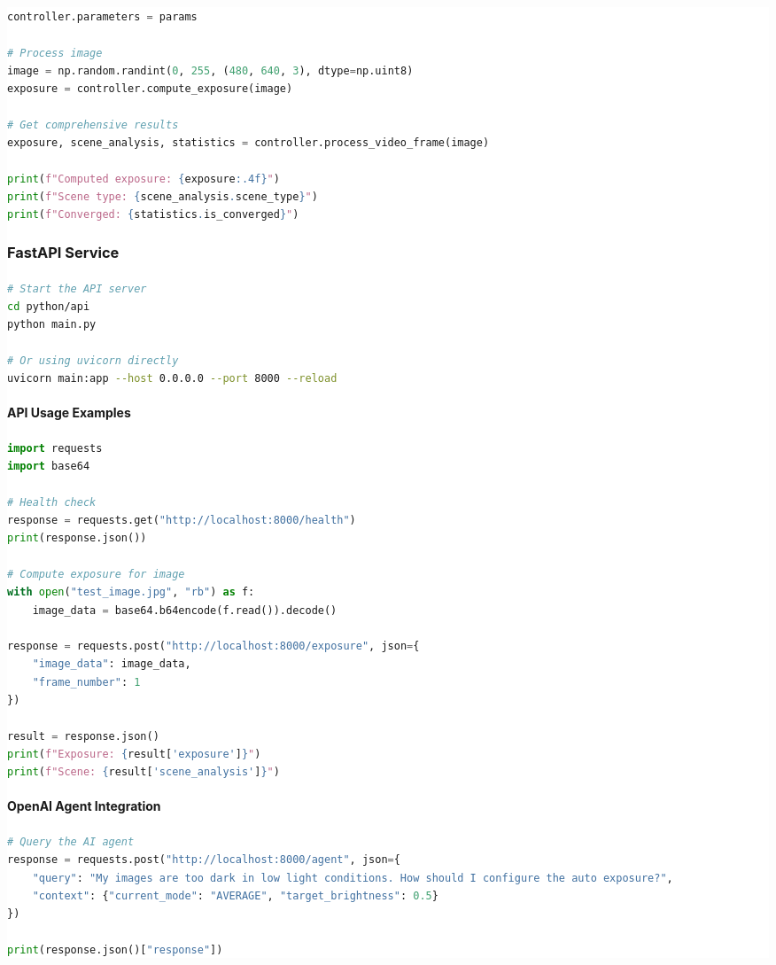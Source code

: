 ```python
controller.parameters = params

# Process image
image = np.random.randint(0, 255, (480, 640, 3), dtype=np.uint8)
exposure = controller.compute_exposure(image)

# Get comprehensive results
exposure, scene_analysis, statistics = controller.process_video_frame(image)

print(f"Computed exposure: {exposure:.4f}")
print(f"Scene type: {scene_analysis.scene_type}")
print(f"Converged: {statistics.is_converged}")
```

### FastAPI Service

```bash
# Start the API server
cd python/api
python main.py

# Or using uvicorn directly
uvicorn main:app --host 0.0.0.0 --port 8000 --reload
```

#### API Usage Examples

```python
import requests
import base64

# Health check
response = requests.get("http://localhost:8000/health")
print(response.json())

# Compute exposure for image
with open("test_image.jpg", "rb") as f:
    image_data = base64.b64encode(f.read()).decode()

response = requests.post("http://localhost:8000/exposure", json={
    "image_data": image_data,
    "frame_number": 1
})

result = response.json()
print(f"Exposure: {result['exposure']}")
print(f"Scene: {result['scene_analysis']}")
```

#### OpenAI Agent Integration

```python
# Query the AI agent
response = requests.post("http://localhost:8000/agent", json={
    "query": "My images are too dark in low light conditions. How should I configure the auto exposure?",
    "context": {"current_mode": "AVERAGE", "target_brightness": 0.5}
})

print(response.json()["response"])
```
